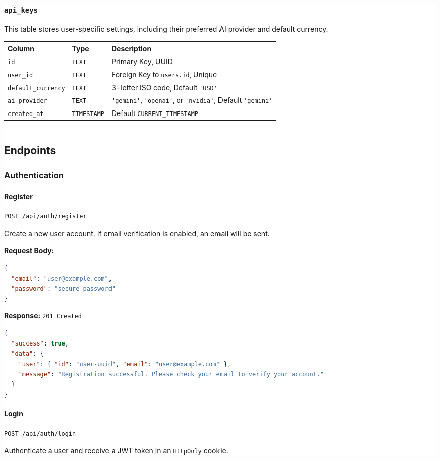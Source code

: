 ### `api_keys`

This table stores user-specific settings, including their preferred AI provider and default currency.

| Column             | Type        | Description                                               |
| :----------------- | :---------- | :-------------------------------------------------------- |
| `id`               | `TEXT`      | Primary Key, UUID                                         |
| `user_id`          | `TEXT`      | Foreign Key to `users.id`, Unique                         |
| `default_currency` | `TEXT`      | 3-letter ISO code, Default `'USD'`                        |
| `ai_provider`      | `TEXT`      | `'gemini'`, `'openai'`, or `'nvidia'`, Default `'gemini'` |
| `created_at`       | `TIMESTAMP` | Default `CURRENT_TIMESTAMP`                               |

---

## Endpoints

### Authentication

#### Register

`POST /api/auth/register`

Create a new user account. If email verification is enabled, an email will be sent.

**Request Body:**

```json
{
  "email": "user@example.com",
  "password": "secure-password"
}
```

**Response:** `201 Created`

```json
{
  "success": true,
  "data": {
    "user": { "id": "user-uuid", "email": "user@example.com" },
    "message": "Registration successful. Please check your email to verify your account."
  }
}
```

#### Login

`POST /api/auth/login`

Authenticate a user and receive a JWT token in an `HttpOnly` cookie.
